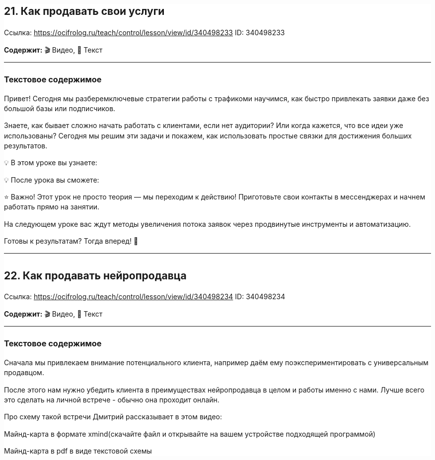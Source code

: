 
<a id='нейробизнес-20-lesson-21'></a>
## 21. Как продавать свои услуги
Ссылка: https://ocifrolog.ru/teach/control/lesson/view/id/340498233
ID: 340498233

**Содержит:** 🎬 Видео, 📝 Текст

---

### Текстовое содержимое

Привет! Сегодня мы разберемключевые стратегии работы с трафикоми научимся, как быстро привлекать заявки даже без большой базы или подписчиков.

Знаете, как бывает сложно начать работать с клиентами, если нет аудитории? Или когда кажется, что все идеи уже использованы? Сегодня мы решим эти задачи и покажем, как использовать простые связки для достижения больших результатов.

💡 В этом уроке вы узнаете:

💡 После урока вы сможете:

⭐️ Важно! Этот урок не просто теория — мы переходим к действию! Приготовьте свои контакты в мессенджерах и начнем работать прямо на занятии.

На следующем уроке вас ждут методы увеличения потока заявок через продвинутые инструменты и автоматизацию.

Готовы к результатам? Тогда вперед! 🎯



---

<a id='нейробизнес-20-lesson-22'></a>
## 22. Как продавать нейропродавца
Ссылка: https://ocifrolog.ru/teach/control/lesson/view/id/340498234
ID: 340498234

**Содержит:** 🎬 Видео, 📝 Текст

---

### Текстовое содержимое

Сначала мы привлекаем внимание потенциального клиента, например даём ему поэкспериментировать с универсальным продавцом.

После этого нам нужно убедить клиента в преимуществах нейропродавца в целом и работы именно с нами. Лучше всего это сделать на личной встрече - обычно она проходит онлайн.

Про схему такой встречи Дмитрий рассказывает в этом видео:

Майнд-карта в формате xmind(скачайте файл и открывайте на вашем устройстве подходящей программой)

Майнд-карта в pdf в виде текстовой схемы
